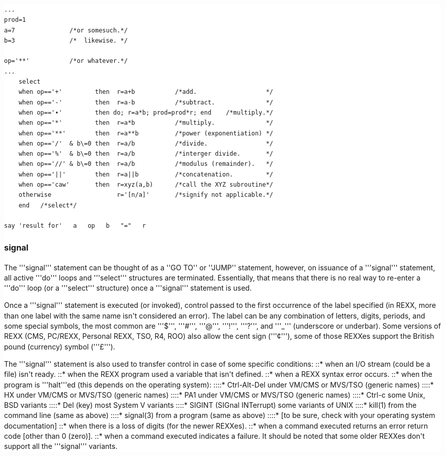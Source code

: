 ```rexx
...
prod=1
a=7               /*or somesuch.*/
b=3               /*  likewise. */

op='**'           /*or whatever.*/
...
    select
    when op=='+'         then  r=a+b           /*add.                   */
    when op=='-'         then  r=a-b           /*subtract.              */
    when op=='∙'         then do; r=a*b; prod=prod*r; end    /*multiply.*/
    when op=='*'         then  r=a*b           /*multiply.              */
    when op=='**'        then  r=a**b          /*power (exponentiation) */
    when op=='/'  & b\=0 then  r=a/b           /*divide.                */
    when op=='%'  & b\=0 then  r=a/b           /*interger divide.       */
    when op=='//' & b\=0 then  r=a/b           /*modulus (remainder).   */
    when op=='||'        then  r=a||b          /*concatenation.         */
    when op=='caw'       then  r=xyz(a,b)      /*call the XYZ subroutine*/
    otherwise                  r='[n/a]'       /*signify not applicable.*/
    end   /*select*/

say 'result for'   a   op   b   "="   r
```



### signal

The '''signal''' statement can be thought of as a ''GO TO'' or ''JUMP'' statement, however, on issuance of a '''signal''' statement, all active '''do''' loops and '''select''' structures are terminated.   Essentially, that means that there is no real way to re-enter a '''do''' loop (or a '''select''' structure) once a '''signal''' statement is used.

Once a '''signal''' statement is executed (or invoked), control passed to the first occurrence of the label specified (in REXX, more than one label with the same name isn't considered an error).   The label can be any combination of letters, digits, periods, and some special symbols, the most common are '''$''', '''#''', '''@''', '''!''', '''?''', and '''_''' (underscore or underbar).   Some versions of REXX (CMS, PC/REXX, Personal REXX, TSO, R4, ROO) also allow the cent sign ('''¢'''), some of those REXXes support the British pound (currency) symbol ('''£''').

The '''signal''' statement is also used to transfer control in case of some specific conditions:
::* when an I/O stream (could be a file) isn't ready.
::* when the REXX program used a variable that isn't defined.
::* when a REXX syntax error occurs.
::* when the program is '''halt'''ed (this depends on the operating system):
::::* Ctrl-Alt-Del                                                   under VM/CMS or MVS/TSO (generic names)
::::* HX                               under VM/CMS or MVS/TSO (generic names)
::::* PA1                                   under VM/CMS or MVS/TSO (generic names)
::::* Ctrl-c                                     some Unix, BSD variants
::::* Del   (key)                                               most System V variants
::::* SIGINT                                          (SIGnal INTerrupt) some variants of UNIX
::::* kill(1)                               from the command line (same as above)
::::* signal(3)                                            from a program (same as above)
::::*                                                 [to be sure, check with your operating system documentation]
::* when there is a loss of digits   (for the newer REXXes).
::* when a command executed returns an error return code [other than 0 (zero)].
::* when a command executed indicates a failure.
It should be noted that some older REXXes don't support all the '''signal''' variants.

